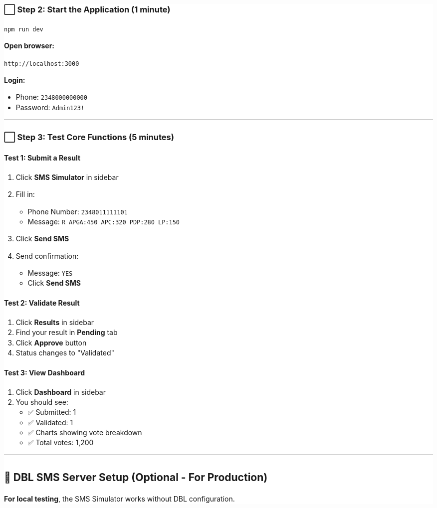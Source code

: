 
### ⬜ Step 2: Start the Application (1 minute)

```bash
npm run dev
```

**Open browser:**
```
http://localhost:3000
```

**Login:**
- Phone: `2348000000000`
- Password: `Admin123!`

---

### ⬜ Step 3: Test Core Functions (5 minutes)

#### Test 1: Submit a Result

1. Click **SMS Simulator** in sidebar

2. Fill in:
   - Phone Number: `2348011111101`
   - Message: `R APGA:450 APC:320 PDP:280 LP:150`

3. Click **Send SMS**

4. Send confirmation:
   - Message: `YES`
   - Click **Send SMS**

#### Test 2: Validate Result

1. Click **Results** in sidebar
2. Find your result in **Pending** tab
3. Click **Approve** button
4. Status changes to "Validated"

#### Test 3: View Dashboard

1. Click **Dashboard** in sidebar
2. You should see:
   - ✅ Submitted: 1
   - ✅ Validated: 1
   - ✅ Charts showing vote breakdown
   - ✅ Total votes: 1,200

---

## 📡 DBL SMS Server Setup (Optional - For Production)

**For local testing**, the SMS Simulator works without DBL configuration.
